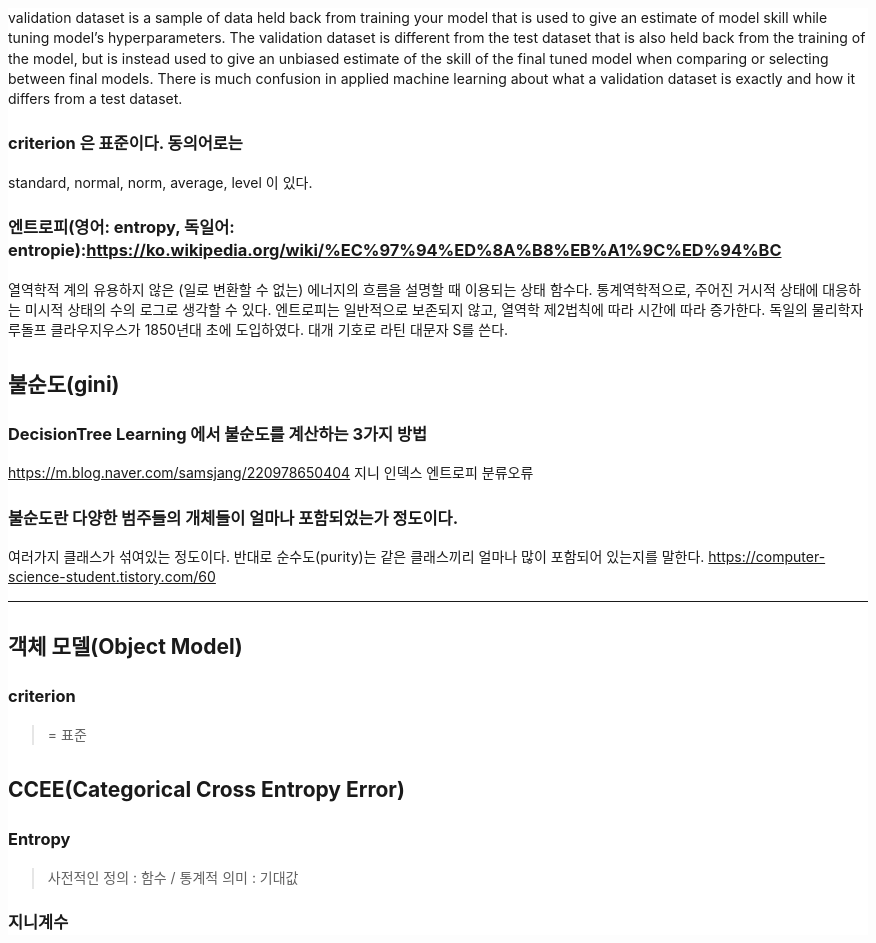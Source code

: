 
validation dataset is a sample of data held back from training your model that is used to give an estimate of model skill while tuning model’s hyperparameters.
The validation dataset is different from the test dataset that is also held back from the training of the model, but is instead used to give an unbiased estimate of the skill of the final tuned model when comparing or selecting between final models.
There is much confusion in applied machine learning about what a validation dataset is exactly and how it differs from a test dataset.

### criterion 은 표준이다. 동의어로는
standard, normal, norm, average, level 이 있다.

### 엔트로피(영어: entropy, 독일어: entropie):https://ko.wikipedia.org/wiki/%EC%97%94%ED%8A%B8%EB%A1%9C%ED%94%BC
열역학적 계의 유용하지 않은 (일로 변환할 수 없는) 에너지의 흐름을 설명할 때 이용되는 상태 함수다.
통계역학적으로, 주어진 거시적 상태에 대응하는 미시적 상태의 수의 로그로 생각할 수 있다.
엔트로피는 일반적으로 보존되지 않고, 열역학 제2법칙에 따라 시간에 따라 증가한다.
독일의 물리학자 루돌프 클라우지우스가 1850년대 초에 도입하였다.
대개 기호로 라틴 대문자 S를 쓴다.


## 불순도(gini)
### DecisionTree Learning 에서 불순도를 계산하는 3가지 방법
https://m.blog.naver.com/samsjang/220978650404
지니 인덱스
엔트로피
분류오류

### 불순도란 다양한 범주들의 개체들이 얼마나 포함되었는가 정도이다.
여러가지 클래스가 섞여있는 정도이다. 반대로 순수도(purity)는 같은 클래스끼리
얼마나 많이 포함되어 있는지를 말한다.
https://computer-science-student.tistory.com/60



---

## 객체 모델(Object Model)

### criterion
> = 표준

## CCEE(Categorical Cross Entropy Error)

### Entropy
> 사전적인 정의 : 함수 / 통계적 의미 : 기대값

### 지니계수
